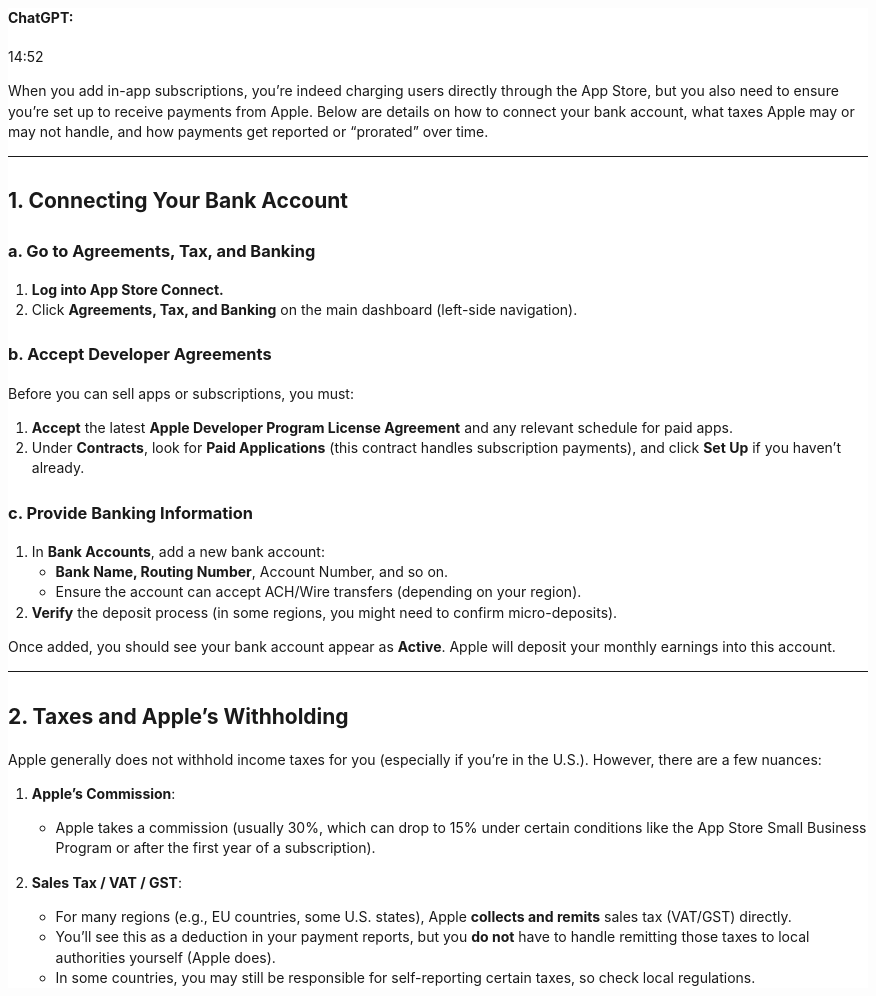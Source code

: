 #### ChatGPT:
<time datetime="2025-01-09T05:52:20.297Z" title="1/9/2025, 2:52:20 PM">14:52</time>

When you add in-app subscriptions, you’re indeed charging users directly through the App Store, but you also need to ensure you’re set up to receive payments from Apple. Below are details on how to connect your bank account, what taxes Apple may or may not handle, and how payments get reported or “prorated” over time.

---

## 1. Connecting Your Bank Account

### a. Go to Agreements, Tax, and Banking

1. **Log into App Store Connect.**
2. Click **Agreements, Tax, and Banking** on the main dashboard (left-side navigation).

### b. Accept Developer Agreements

Before you can sell apps or subscriptions, you must:

1. **Accept** the latest **Apple Developer Program License Agreement** and any relevant schedule for paid apps.
2. Under **Contracts**, look for **Paid Applications** (this contract handles subscription payments), and click **Set Up** if you haven’t already.

### c. Provide Banking Information

1. In **Bank Accounts**, add a new bank account:
   - **Bank Name, Routing Number**, Account Number, and so on.
   - Ensure the account can accept ACH/Wire transfers (depending on your region).
2. **Verify** the deposit process (in some regions, you might need to confirm micro-deposits).

Once added, you should see your bank account appear as **Active**. Apple will deposit your monthly earnings into this account.

---

## 2. Taxes and Apple’s Withholding

Apple generally does not withhold income taxes for you (especially if you’re in the U.S.). However, there are a few nuances:

1. **Apple’s Commission**:
   - Apple takes a commission (usually 30%, which can drop to 15% under certain conditions like the App Store Small Business Program or after the first year of a subscription).

2. **Sales Tax / VAT / GST**:
   - For many regions (e.g., EU countries, some U.S. states), Apple **collects and remits** sales tax (VAT/GST) directly.
   - You’ll see this as a deduction in your payment reports, but you **do not** have to handle remitting those taxes to local authorities yourself (Apple does).
   - In some countries, you may still be responsible for self-reporting certain taxes, so check local regulations.

